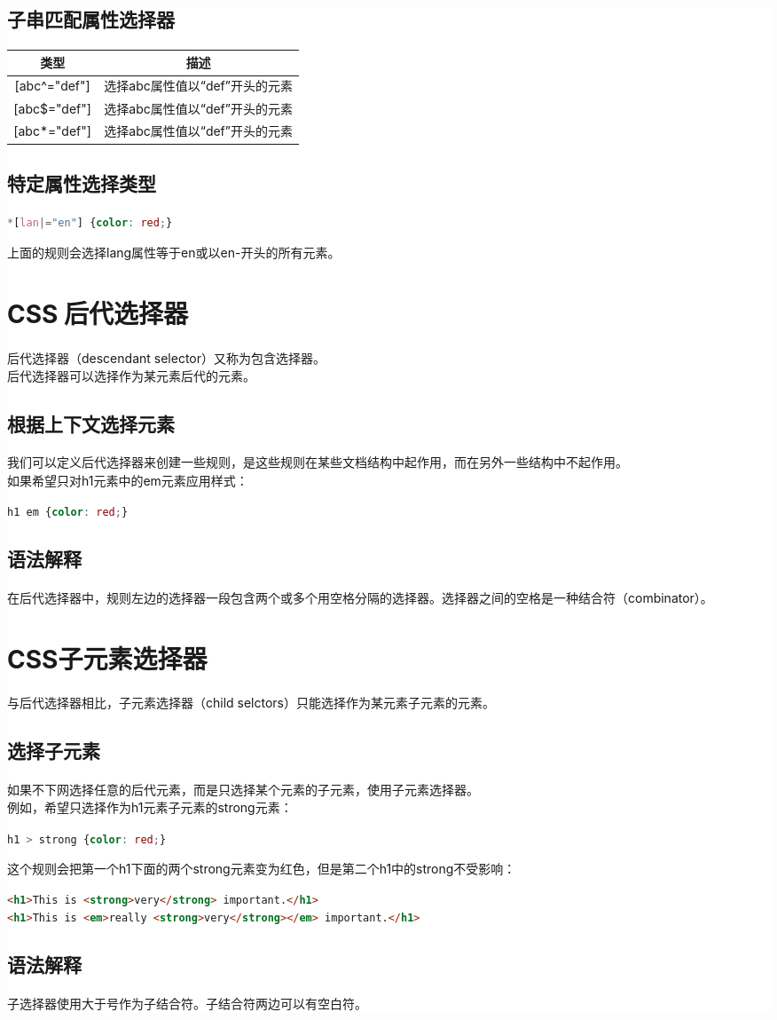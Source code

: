 ## 子串匹配属性选择器
| 类型 | 描述 |
| :-: | :-: |
| [abc^="def"] | 选择abc属性值以“def”开头的元素 |
| [abc$="def"] | 选择abc属性值以“def”开头的元素 |
| [abc*="def"] | 选择abc属性值以“def”开头的元素 |


## 特定属性选择类型
``` css
*[lan|="en"] {color: red;}
```
上面的规则会选择lang属性等于en或以en-开头的所有元素。

# CSS 后代选择器
后代选择器（descendant selector）又称为包含选择器。  
后代选择器可以选择作为某元素后代的元素。

## 根据上下文选择元素
我们可以定义后代选择器来创建一些规则，是这些规则在某些文档结构中起作用，而在另外一些结构中不起作用。  
如果希望只对h1元素中的em元素应用样式：
``` css
h1 em {color: red;}
```

## 语法解释
在后代选择器中，规则左边的选择器一段包含两个或多个用空格分隔的选择器。选择器之间的空格是一种结合符（combinator）。

# CSS子元素选择器
与后代选择器相比，子元素选择器（child selctors）只能选择作为某元素子元素的元素。

## 选择子元素
如果不下网选择任意的后代元素，而是只选择某个元素的子元素，使用子元素选择器。  
例如，希望只选择作为h1元素子元素的strong元素：
``` css
h1 > strong {color: red;}
```
这个规则会把第一个h1下面的两个strong元素变为红色，但是第二个h1中的strong不受影响：
``` html
<h1>This is <strong>very</strong> important.</h1>
<h1>This is <em>really <strong>very</strong></em> important.</h1>
```

## 语法解释
子选择器使用大于号作为子结合符。子结合符两边可以有空白符。
